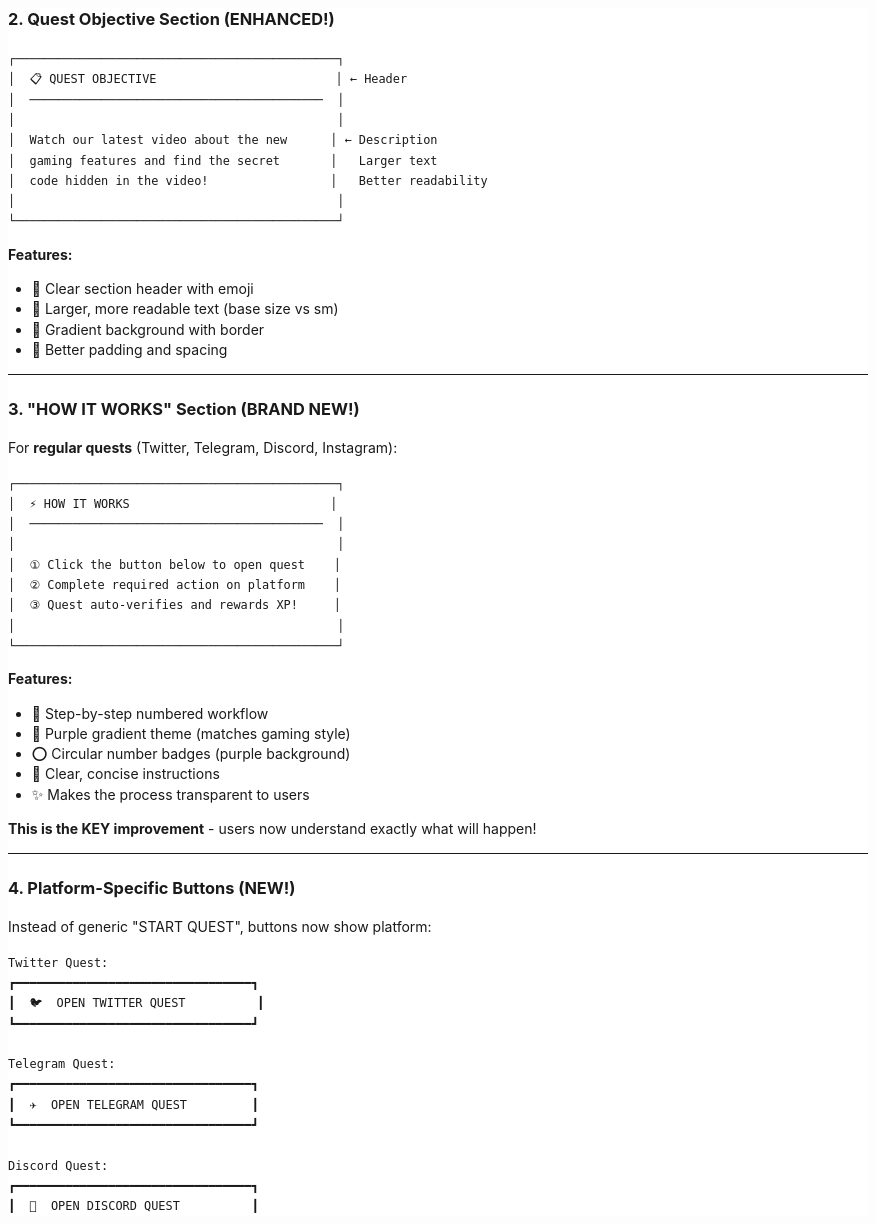 
### 2. **Quest Objective Section** (ENHANCED!)

```
┌─────────────────────────────────────────────┐
│  📋 QUEST OBJECTIVE                         │ ← Header
│  ─────────────────────────────────────────  │
│                                             │
│  Watch our latest video about the new      │ ← Description
│  gaming features and find the secret       │   Larger text
│  code hidden in the video!                 │   Better readability
│                                             │
└─────────────────────────────────────────────┘
```

**Features:**
- 📝 Clear section header with emoji
- 📖 Larger, more readable text (base size vs sm)
- 🎨 Gradient background with border
- 📏 Better padding and spacing

---

### 3. **"HOW IT WORKS" Section** (BRAND NEW!)

For **regular quests** (Twitter, Telegram, Discord, Instagram):

```
┌─────────────────────────────────────────────┐
│  ⚡ HOW IT WORKS                            │
│  ─────────────────────────────────────────  │
│                                             │
│  ① Click the button below to open quest    │
│  ② Complete required action on platform    │
│  ③ Quest auto-verifies and rewards XP!     │
│                                             │
└─────────────────────────────────────────────┘
```

**Features:**
- 🎯 Step-by-step numbered workflow
- 🎨 Purple gradient theme (matches gaming style)
- ⭕ Circular number badges (purple background)
- 📝 Clear, concise instructions
- ✨ Makes the process transparent to users

**This is the KEY improvement** - users now understand exactly what will happen!

---

### 4. **Platform-Specific Buttons** (NEW!)

Instead of generic "START QUEST", buttons now show platform:

```
Twitter Quest:
┏━━━━━━━━━━━━━━━━━━━━━━━━━━━━━━━━━┓
┃  🐦  OPEN TWITTER QUEST          ┃
┗━━━━━━━━━━━━━━━━━━━━━━━━━━━━━━━━━┛

Telegram Quest:
┏━━━━━━━━━━━━━━━━━━━━━━━━━━━━━━━━━┓
┃  ✈️  OPEN TELEGRAM QUEST         ┃
┗━━━━━━━━━━━━━━━━━━━━━━━━━━━━━━━━━┛

Discord Quest:
┏━━━━━━━━━━━━━━━━━━━━━━━━━━━━━━━━━┓
┃  💬  OPEN DISCORD QUEST          ┃
```